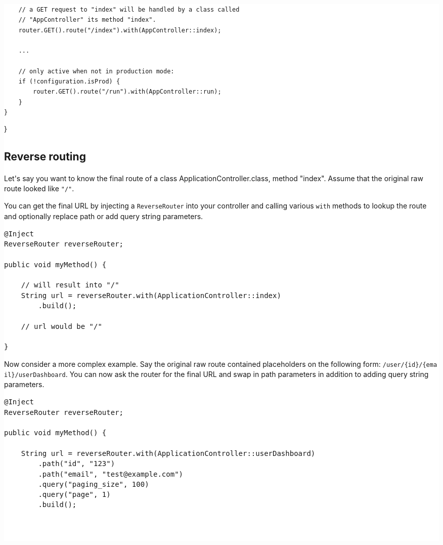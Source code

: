         // a GET request to "index" will be handled by a class called
        // "AppController" its method "index".
        router.GET().route("/index").with(AppController::index);

        ...

        // only active when not in production mode:
        if (!configuration.isProd) {
            router.GET().route("/run").with(AppController::run);
        }
    }
}
</pre>


Reverse routing
---------------

Let's say you want to know the final route of a class ApplicationController.class, method "index". Assume
that the original raw route looked like <code>"/"</code>.

You can get the final URL by injecting a `ReverseRouter` into your controller
and calling various `with` methods to lookup the route and optionally replace path
or add query string parameters.

<pre class="prettyprint">
@Inject
ReverseRouter reverseRouter;

public void myMethod() {

    // will result into "/"
    String url = reverseRouter.with(ApplicationController::index)
        .build();
    
    // url would be "/"

}      
</pre>

Now consider a more complex example. Say the original raw route contained placeholders on the following form:
<code>/user/{id}/{email}/userDashboard</code>. You can now ask the router for the final URL 
and swap in path parameters in addition to adding query string parameters.

<pre class="prettyprint">
@Inject
ReverseRouter reverseRouter;

public void myMethod() {

    String url = reverseRouter.with(ApplicationController::userDashboard)
        .path(&quot;id&quot;, &quot;123&quot;)
        .path(&quot;email&quot;, &quot;test@example.com&quot;)
        .query(&quot;paging_size&quot;, 100)
        .query(&quot;page&quot;, 1)
        .build();
